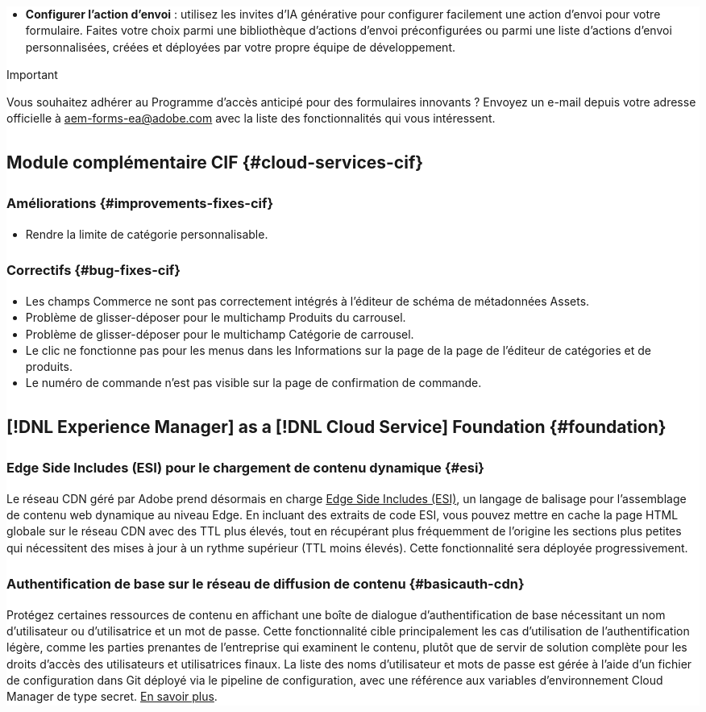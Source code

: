 * **Configurer l’action d’envoi** : utilisez les invites d’IA générative pour configurer facilement une action d’envoi pour votre formulaire. Faites votre choix parmi une bibliothèque d’actions d’envoi préconfigurées ou parmi une liste d’actions d’envoi personnalisées, créées et déployées par votre propre équipe de développement.

>[!IMPORTANT]
>
> Vous souhaitez adhérer au Programme d’accès anticipé pour des formulaires innovants ? Envoyez un e-mail depuis votre adresse officielle à [aem-forms-ea@adobe.com](mailto:aem-forms-ea@adobe.com) avec la liste des fonctionnalités qui vous intéressent.

## Module complémentaire CIF {#cloud-services-cif}

### Améliorations {#improvements-fixes-cif}

* Rendre la limite de catégorie personnalisable.

### Correctifs {#bug-fixes-cif}

* Les champs Commerce ne sont pas correctement intégrés à l’éditeur de schéma de métadonnées Assets.
* Problème de glisser-déposer pour le multichamp Produits du carrousel.
* Problème de glisser-déposer pour le multichamp Catégorie de carrousel.
* Le clic ne fonctionne pas pour les menus dans les Informations sur la page de la page de l’éditeur de catégories et de produits.
* Le numéro de commande n’est pas visible sur la page de confirmation de commande.

## [!DNL Experience Manager] as a [!DNL Cloud Service] Foundation {#foundation}

### Edge Side Includes (ESI) pour le chargement de contenu dynamique {#esi}

Le réseau CDN géré par Adobe prend désormais en charge [Edge Side Includes (ESI)](/help/implementing/dispatcher/edge-side-includes.md), un langage de balisage pour l’assemblage de contenu web dynamique au niveau Edge. En incluant des extraits de code ESI, vous pouvez mettre en cache la page HTML globale sur le réseau CDN avec des TTL plus élevés, tout en récupérant plus fréquemment de l’origine les sections plus petites qui nécessitent des mises à jour à un rythme supérieur (TTL moins élevés). Cette fonctionnalité sera déployée progressivement.

### Authentification de base sur le réseau de diffusion de contenu {#basicauth-cdn}

Protégez certaines ressources de contenu en affichant une boîte de dialogue d’authentification de base nécessitant un nom d’utilisateur ou d’utilisatrice et un mot de passe. Cette fonctionnalité cible principalement les cas d’utilisation de l’authentification légère, comme les parties prenantes de l’entreprise qui examinent le contenu, plutôt que de servir de solution complète pour les droits d’accès des utilisateurs et utilisatrices finaux. La liste des noms d’utilisateur et mots de passe est gérée à l’aide d’un fichier de configuration dans Git déployé via le pipeline de configuration, avec une référence aux variables d’environnement Cloud Manager de type secret. [En savoir plus](/help/implementing/dispatcher/cdn-credentials-authentication.md#basic-auth).
